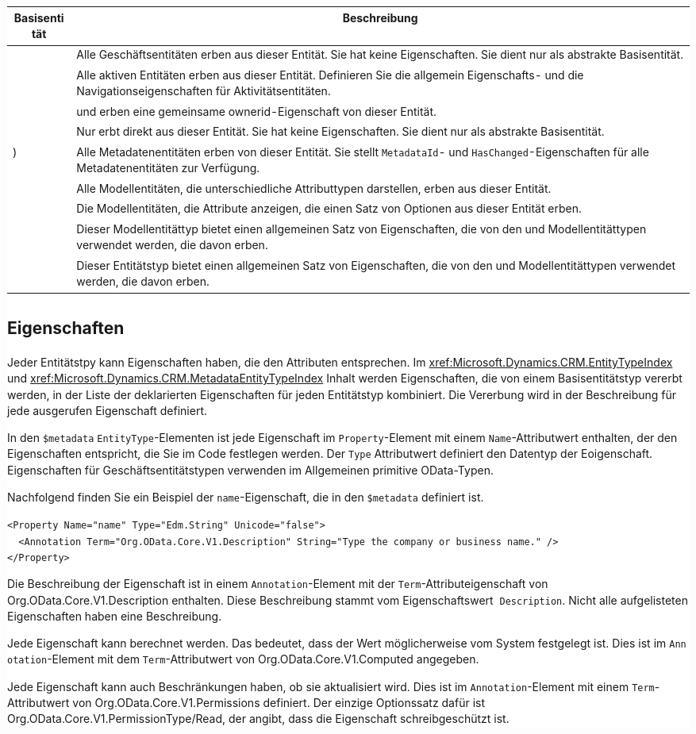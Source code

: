 |Basisentität|Beschreibung|  
|-----------------|-----------------|  
|<xref href="Microsoft.Dynamics.CRM.crmbaseentity?text=crmbaseentity EntityType" />|Alle Geschäftsentitäten erben aus dieser Entität. Sie hat keine Eigenschaften. Sie dient nur als abstrakte Basisentität.|  
|<xref href="Microsoft.Dynamics.CRM.activitypointer?text=activitypointer EntityType" />|Alle aktiven Entitäten erben aus dieser Entität. Definieren Sie die allgemein Eigenschafts- und die Navigationseigenschaften für Aktivitätsentitäten.|  
|<xref href="Microsoft.Dynamics.CRM.principal?text=principal EntityType" />|<xref href="Microsoft.Dynamics.CRM.systemuser?text=systemuser EntityType" /> und <xref href="Microsoft.Dynamics.CRM.team?text=team EntityType" /> erben eine gemeinsame ownerid-Eigenschaft von dieser Entität.|  
|<xref href="Microsoft.Dynamics.CRM.crmmodelbaseentity?text=crmmodelbaseentity EntityType" />|Nur <xref href="Microsoft.Dynamics.CRM.MetadataBase?text=MetadataBase EntityType" /> erbt direkt aus dieser Entität. Sie hat keine Eigenschaften. Sie dient nur als abstrakte Basisentität.|  
|<xref href="Microsoft.Dynamics.CRM.MetadataBase?text=MetadataBase EntityType" />)|Alle Metadatenentitäten erben von dieser Entität. Sie stellt `MetadataId`- und `HasChanged`-Eigenschaften für alle Metadatenentitäten zur Verfügung.|  
|<xref href="Microsoft.Dynamics.CRM.AttributeMetadata?text=AttributeMetadata EntityType" />|Alle Modellentitäten, die unterschiedliche Attributtypen darstellen, erben aus dieser Entität.|  
|<xref href="Microsoft.Dynamics.CRM.EnumAttributeMetadata?text=EnumAttributeMetadata EntityType" />|Die Modellentitäten, die Attribute anzeigen, die einen Satz von Optionen aus dieser Entität erben.|  
|<xref href="Microsoft.Dynamics.CRM.OptionSetMetadataBase?text=OptionSetMetadataBase EntityType" />|Dieser Modellentitättyp bietet einen allgemeinen Satz von Eigenschaften, die von den <xref href="Microsoft.Dynamics.CRM.BooleanOptionSetMetadata?text=BooleanOptionSetMetadata EntityType" /> und <xref href="Microsoft.Dynamics.CRM.OptionSetMetadata?text=OptionSetMetadata EntityType" /> Modellentitättypen verwendet werden, die davon erben.|  
|<xref href="Microsoft.Dynamics.CRM.RelationshipMetadataBase?text=RelationshipMetadataBase EntityType" />|Dieser Entitätstyp bietet einen allgemeinen Satz von Eigenschaften, die von den <xref href="Microsoft.Dynamics.CRM.ManyToManyRelationshipMetadata?text=ManyToManyRelationshipMetadata EntityType" /> und <xref href="Microsoft.Dynamics.CRM.OneToManyRelationshipMetadata?text=OneToManyRelationshipMetadata EntityType" /> Modellentitättypen verwendet werden, die davon erben.|  
  
<a name="bkmk_properties"></a>
 
## <a name="properties"></a>Eigenschaften

Jeder Entitätstpy kann Eigenschaften haben, die den Attributen entsprechen. Im <xref:Microsoft.Dynamics.CRM.EntityTypeIndex> und <xref:Microsoft.Dynamics.CRM.MetadataEntityTypeIndex> Inhalt werden Eigenschaften, die von einem Basisentitätstyp vererbt werden, in der Liste der deklarierten Eigenschaften für jeden Entitätstyp kombiniert. Die Vererbung wird in der Beschreibung für jede ausgerufen Eigenschaft definiert.  
  
In den `$metadata` `EntityType`-Elementen ist jede Eigenschaft im `Property`-Element mit einem `Name`-Attributwert enthalten, der den Eigenschaften entspricht, die Sie im Code festlegen werden. Der `Type` Attributwert definiert den Datentyp der Eoigenschaft. Eigenschaften für Geschäftsentitätstypen verwenden im Allgemeinen primitive OData-Typen.  
  
Nachfolgend finden Sie ein Beispiel der <xref href="Microsoft.Dynamics.CRM.account?text=account EntityType" /> `name`-Eigenschaft, die in den `$metadata` definiert ist.  
  
```  
<Property Name="name" Type="Edm.String" Unicode="false">  
  <Annotation Term="Org.OData.Core.V1.Description" String="Type the company or business name." />  
</Property>  
```  
  
Die Beschreibung der Eigenschaft ist in einem `Annotation`-Element mit der `Term`-Attributeigenschaft von Org.OData.Core.V1.Description enthalten. Diese Beschreibung stammt vom Eigenschaftswert <xref href="Microsoft.Dynamics.CRM.AttributeMetadata?text=AttributeMetadata EntityType" /> `Description`. Nicht alle aufgelisteten Eigenschaften haben eine Beschreibung.  
  
Jede Eigenschaft kann berechnet werden. Das bedeutet, dass der Wert möglicherweise vom System festgelegt ist. Dies ist im `Annotation`-Element mit dem `Term`-Attributwert von Org.OData.Core.V1.Computed angegeben.  
  
Jede Eigenschaft kann auch Beschränkungen haben, ob sie aktualisiert wird. Dies ist im `Annotation`-Element mit einem `Term`-Attributwert von Org.OData.Core.V1.Permissions definiert. Der einzige Optionssatz dafür ist Org.OData.Core.V1.PermissionType/Read, der angibt, dass die Eigenschaft schreibgeschützt ist.  
  
